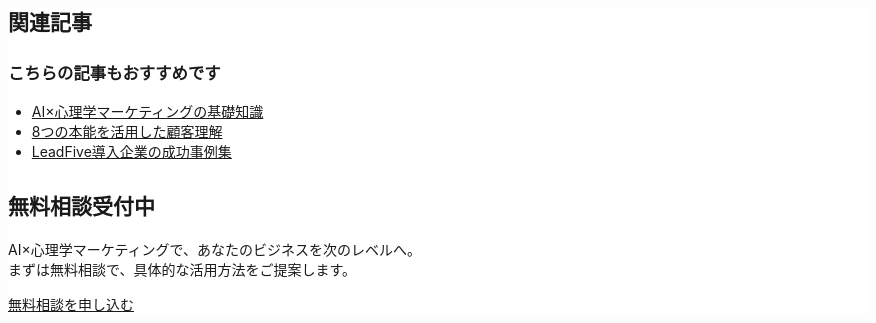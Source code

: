 ## 関連記事

<div class="related-posts">
  <h3>こちらの記事もおすすめです</h3>
  <ul>
    <li><a href="/blog/ai-marketing-basics">AI×心理学マーケティングの基礎知識</a></li>
    <li><a href="/blog/8-instincts-guide">8つの本能を活用した顧客理解</a></li>
    <li><a href="/blog/success-cases">LeadFive導入企業の成功事例集</a></li>
  </ul>
</div>

<div class="cta-section">
  <h2>無料相談受付中</h2>
  <p>AI×心理学マーケティングで、あなたのビジネスを次のレベルへ。<br>
  まずは無料相談で、具体的な活用方法をご提案します。</p>
  <a href="/contact" class="btn btn-primary btn-lg">無料相談を申し込む</a>
</div>

<script type="application/ld+json">
{
  "@context": "https://schema.org",
  "@type": "BlogPosting",
  "headline": "2025年版！コンテンツマーケティング効率化7つの即効テクニック


## 2025年版！コンテンツマーケティング効率化7つの即効テクニック

あなたはコンテンツマーケティングにどれだけの時間と労力を費やしていますか？成果が出ている実感はあるでしょうか？

2025年、コンテンツマーケティングは激戦区。ただ闇雲にコンテンツを作成するだけでは、消費者の心に響かず、成果に繋がりません。貴重な時間とリソースを最大限に活かすには、"効率化"が不可欠です。

この記事では、AI×心理学に基づいたLeadFiveの専門家が、コンテンツマーケティングの効率を劇的に向上させる7つの即効テクニックを伝授します。具体的な事例やデータも交えながら解説するので、すぐに実践できる内容ばかりです。記事を読み終える頃には、あなたのコンテンツマーケティングは劇的に変化しているはずです！


## 1. ペルソナ設定でターゲットを明確化

まず初めに、誰に向けてコンテンツを作るのかを明確にすることが重要です。詳細なペルソナ設定は、コンテンツの質を高め、共感を生み出すための基盤となります。年齢、性別、職業だけでなく、趣味、価値観、ライフスタイル、情報収集方法など、多角的な視点からペルソナを深掘りしましょう。


## 2. キーワード調査で検索意図を掴む

ペルソナ設定が完了したら、彼らがどのようなキーワードで検索しているのかを調査します。無料ツールや有料ツールを駆使し、検索ボリュームや競合性を分析することで、効果的なキーワードを選定できます。2025年は特に、音声検索やロングテールキーワードへの対応が重要です。


## 3. コンテンツカレンダーで計画的に運用

闇雲にコンテンツを作成するのではなく、コンテンツカレンダーを作成し、計画的に運用することで、質の高いコンテンツをコンスタントに配信できます。テーマ、キーワード、公開日、担当者などを明確にすることで、チーム全体の連携もスムーズになります。


## 4. 魅力的なタイトルと導入で読者の心を掴む
